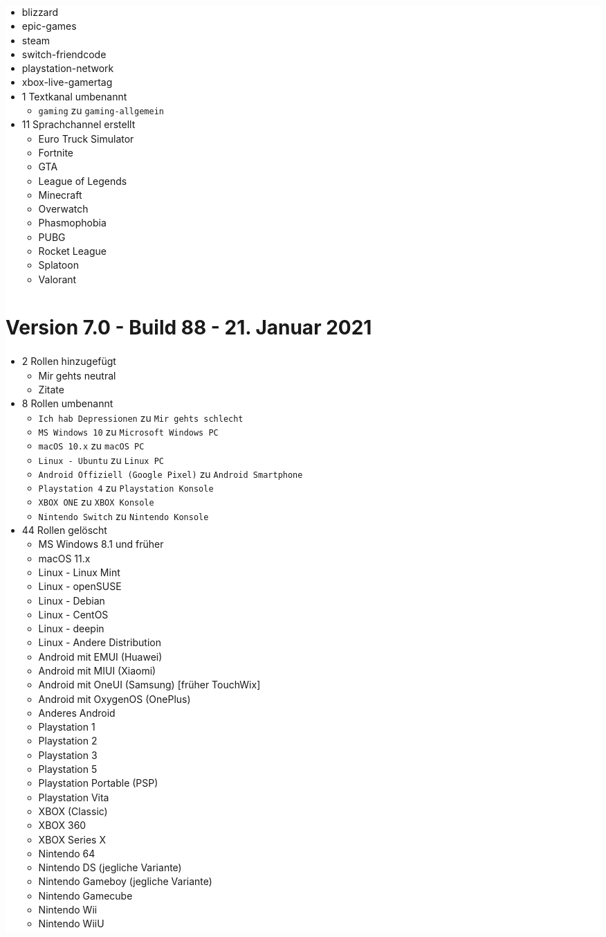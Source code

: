   - blizzard
  - epic-games
  - steam
  - switch-friendcode
  - playstation-network
  - xbox-live-gamertag
- 1 Textkanal umbenannt
  - `gaming` zu `gaming-allgemein`
- 11 Sprachchannel erstellt
  - Euro Truck Simulator
  - Fortnite
  - GTA
  - League of Legends
  - Minecraft
  - Overwatch
  - Phasmophobia
  - PUBG
  - Rocket League
  - Splatoon
  - Valorant
# Version 7.0 - Build 88 - 21. Januar 2021
- 2 Rollen hinzugefügt
  - Mir gehts neutral
  - Zitate
- 8 Rollen umbenannt
  - `Ich hab Depressionen` zu `Mir gehts schlecht`
  - `MS Windows 10` zu `Microsoft Windows PC`
  - `macOS 10.x` zu `macOS PC`
  - `Linux - Ubuntu` zu `Linux PC`
  - `Android Offiziell (Google Pixel)` zu `Android Smartphone`
  - `Playstation 4` zu `Playstation Konsole`
  - `XBOX ONE` zu `XBOX Konsole`
  - `Nintendo Switch` zu `Nintendo Konsole`
- 44 Rollen gelöscht
  - MS Windows 8.1 und früher
  - macOS 11.x
  - Linux - Linux Mint
  - Linux - openSUSE
  - Linux - Debian
  - Linux - CentOS
  - Linux - deepin
  - Linux - Andere Distribution
  - Android mit EMUI (Huawei)
  - Android mit MIUI (Xiaomi)
  - Android mit OneUI (Samsung) [früher TouchWix]
  - Android mit OxygenOS (OnePlus)
  - Anderes Android
  - Playstation 1
  - Playstation 2
  - Playstation 3
  - Playstation 5
  - Playstation Portable (PSP)
  - Playstation Vita
  - XBOX (Classic)
  - XBOX 360
  - XBOX Series X
  - Nintendo 64
  - Nintendo DS (jegliche Variante)
  - Nintendo Gameboy (jegliche Variante)
  - Nintendo Gamecube
  - Nintendo Wii
  - Nintendo WiiU